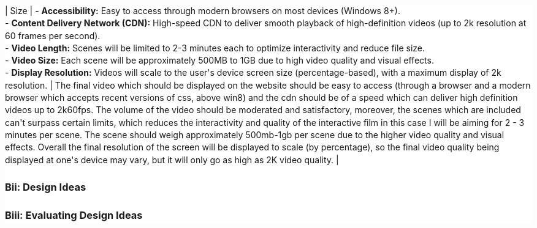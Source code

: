 | Size                | - **Accessibility:** Easy to access through modern browsers on most devices (Windows 8+).<br>- **Content Delivery Network (CDN):** High-speed CDN to deliver smooth playback of high-definition videos (up to 2k resolution at 60 frames per second).<br>- **Video Length:** Scenes will be limited to 2-3 minutes each to optimize interactivity and reduce file size.<br>- **Video Size:** Each scene will be approximately 500MB to 1GB due to high video quality and visual effects.<br>- **Display Resolution:** Videos will scale to the user's device screen size (percentage-based), with a maximum display of 2k resolution.  | The final video which should be displayed on the website should be easy to access (through a browser and a modern browser which accepts recent versions of css, above win8) and the cdn should be of a speed which can deliver high definition videos up to 2k60fps. The volume of the video should be moderated and satisfactory, moreover, the scenes which are included can't surpass certain limits, which reduces the interactivity and quality of the interactive film in this case I will be aiming for 2 - 3 minutes per scene. The scene should weigh approximately 500mb-1gb per scene due to the higher video quality and visual effects. Overall the final resolution of the screen will be displayed to scale (by percentage), so the final video quality being displayed at one's device may vary, but it will only go as high as 2K video quality.                                                                                                                                                                                                                                                                                                                                                                                                                         |
### Bii: Design Ideas
### Biii: Evaluating Design Ideas